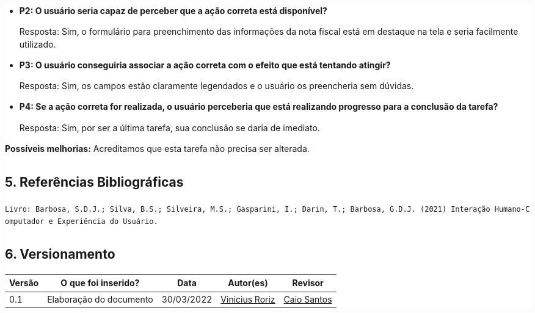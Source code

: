 - <b>P2: O usuário seria capaz de perceber que a ação correta está disponível?</b>

    Resposta: Sim, o formulário para preenchimento das informações da nota fiscal está em destaque na tela e seria facilmente utilizado.

- <b>P3: O usuário conseguiria associar a ação correta com o efeito que está tentando atingir?</b>

    Resposta: Sim, os campos estão claramente legendados e o usuário os preencheria sem dúvidas.

- <b>P4: Se a ação correta for realizada, o usuário perceberia que está realizando progresso para a conclusão da tarefa?</b>
  
    Resposta: Sim, por ser a última tarefa, sua conclusão se daria de imediato.

<b>Possíveis melhorias:</b> Acreditamos que esta tarefa não precisa ser alterada.

## 5. Referências Bibliográficas

    Livro: Barbosa, S.D.J.; Silva, B.S.; Silveira, M.S.; Gasparini, I.; Darin, T.; Barbosa, G.D.J. (2021) Interação Humano-Computador e Experiência do Usuário.

## 6. Versionamento

Versão |  O que foi inserido? | Data | Autor(es)| Revisor |
---- |----- | ---- | ---- | ---- |
0.1| Elaboração do documento | 30/03/2022 |[Vinicius Roriz](https://github.com/viniciusroriz)|[Caio Santos](https://github.com/caiobsantos)|

